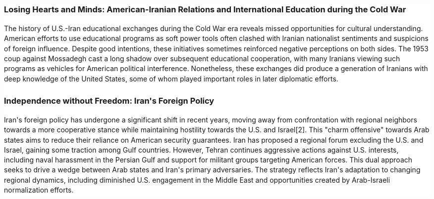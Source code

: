 ### Losing Hearts and Minds: American-Iranian Relations and International Education during the Cold War

The history of U.S.-Iran educational exchanges during the Cold War era reveals missed opportunities for cultural understanding. American efforts to use educational programs as soft power tools often clashed with Iranian nationalist sentiments and suspicions of foreign influence. Despite good intentions, these initiatives sometimes reinforced negative perceptions on both sides. The 1953 coup against Mossadegh cast a long shadow over subsequent educational cooperation, with many Iranians viewing such programs as vehicles for American political interference. Nonetheless, these exchanges did produce a generation of Iranians with deep knowledge of the United States, some of whom played important roles in later diplomatic efforts.

### Independence without Freedom: Iran's Foreign Policy

Iran's foreign policy has undergone a significant shift in recent years, moving away from confrontation with regional neighbors towards a more cooperative stance while maintaining hostility towards the U.S. and Israel[2]. This "charm offensive" towards Arab states aims to reduce their reliance on American security guarantees. Iran has proposed a regional forum excluding the U.S. and Israel, gaining some traction among Gulf countries. However, Tehran continues aggressive actions against U.S. interests, including naval harassment in the Persian Gulf and support for militant groups targeting American forces. This dual approach seeks to drive a wedge between Arab states and Iran's primary adversaries. The strategy reflects Iran's adaptation to changing regional dynamics, including diminished U.S. engagement in the Middle East and opportunities created by Arab-Israeli normalization efforts.


